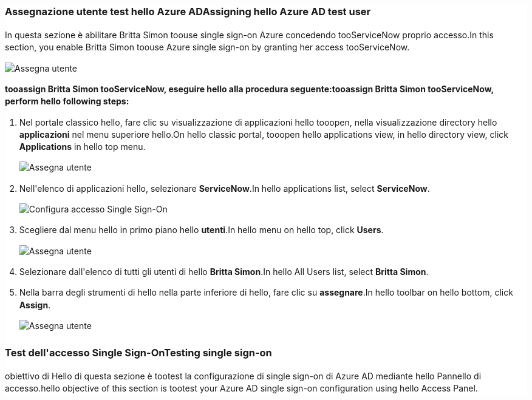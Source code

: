### <a name="assigning-hello-azure-ad-test-user"></a><span data-ttu-id="96b7b-425">Assegnazione utente test hello Azure AD</span><span class="sxs-lookup"><span data-stu-id="96b7b-425">Assigning hello Azure AD test user</span></span>
<span data-ttu-id="96b7b-426">In questa sezione è abilitare Britta Simon toouse single sign-on Azure concedendo tooServiceNow proprio accesso.</span><span class="sxs-lookup"><span data-stu-id="96b7b-426">In this section, you enable Britta Simon toouse Azure single sign-on by granting her access tooServiceNow.</span></span>

![Assegna utente][200] 

<span data-ttu-id="96b7b-428">**tooassign Britta Simon tooServiceNow, eseguire hello alla procedura seguente:**</span><span class="sxs-lookup"><span data-stu-id="96b7b-428">**tooassign Britta Simon tooServiceNow, perform hello following steps:**</span></span>

1. <span data-ttu-id="96b7b-429">Nel portale classico hello, fare clic su visualizzazione di applicazioni hello tooopen, nella visualizzazione directory hello **applicazioni** nel menu superiore hello.</span><span class="sxs-lookup"><span data-stu-id="96b7b-429">On hello classic portal, tooopen hello applications view, in hello directory view, click **Applications** in hello top menu.</span></span>
   
    ![Assegna utente][201] 

2. <span data-ttu-id="96b7b-431">Nell'elenco di applicazioni hello, selezionare **ServiceNow**.</span><span class="sxs-lookup"><span data-stu-id="96b7b-431">In hello applications list, select **ServiceNow**.</span></span>
   
    ![Configura accesso Single Sign-On](./media/active-directory-saas-servicenow-tutorial/tutorial_servicenow_10.png) 

3. <span data-ttu-id="96b7b-433">Scegliere dal menu hello in primo piano hello **utenti**.</span><span class="sxs-lookup"><span data-stu-id="96b7b-433">In hello menu on hello top, click **Users**.</span></span>
   
    ![Assegna utente][203] 

4. <span data-ttu-id="96b7b-435">Selezionare dall'elenco di tutti gli utenti di hello **Britta Simon**.</span><span class="sxs-lookup"><span data-stu-id="96b7b-435">In hello All Users list, select **Britta Simon**.</span></span>

5. <span data-ttu-id="96b7b-436">Nella barra degli strumenti di hello nella parte inferiore di hello, fare clic su **assegnare**.</span><span class="sxs-lookup"><span data-stu-id="96b7b-436">In hello toolbar on hello bottom, click **Assign**.</span></span>
   
    ![Assegna utente][205]

### <a name="testing-single-sign-on"></a><span data-ttu-id="96b7b-438">Test dell'accesso Single Sign-On</span><span class="sxs-lookup"><span data-stu-id="96b7b-438">Testing single sign-on</span></span>
<span data-ttu-id="96b7b-439">obiettivo di Hello di questa sezione è tootest la configurazione di single sign-on di Azure AD mediante hello Pannello di accesso.</span><span class="sxs-lookup"><span data-stu-id="96b7b-439">hello objective of this section is tootest your Azure AD single sign-on configuration using hello Access Panel.</span></span>


[1]: ./media/active-directory-saas-servicenow-tutorial/tutorial_general_01.png
[2]: ./media/active-directory-saas-servicenow-tutorial/tutorial_general_02.png
[3]: ./media/active-directory-saas-servicenow-tutorial/tutorial_general_03.png
[4]: ./media/active-directory-saas-servicenow-tutorial/tutorial_general_04.png
[5]: ./media/active-directory-saas-servicenow-tutorial/tutorial_general_05.png
[6]: ./media/active-directory-saas-servicenow-tutorial/tutorial_general_06.png
[7]:  ./media/active-directory-saas-servicenow-tutorial/tutorial_general_050.png
[10]: ./media/active-directory-saas-servicenow-tutorial/tutorial_general_060.png
[11]: ./media/active-directory-saas-servicenow-tutorial/tutorial_general_070.png
[20]: ./media/active-directory-saas-servicenow-tutorial/tutorial_general_100.png
[200]: ./media/active-directory-saas-servicenow-tutorial/tutorial_general_200.png
[201]: ./media/active-directory-saas-servicenow-tutorial/tutorial_general_201.png
[203]: ./media/active-directory-saas-servicenow-tutorial/tutorial_general_203.png
[204]: ./media/active-directory-saas-servicenow-tutorial/tutorial_general_204.png
[205]: ./media/active-directory-saas-servicenow-tutorial/tutorial_general_205.png
